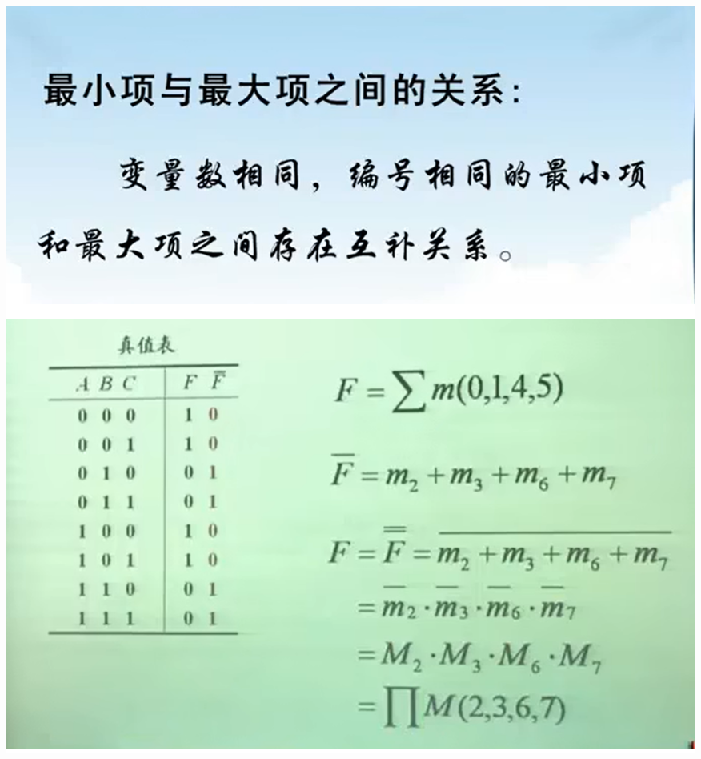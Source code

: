 ![image-20250725174624751](数字电路与逻辑设计.assets/image-20250725174624751.png)

![image-20250725174811666](数字电路与逻辑设计.assets/image-20250725174811666.png)
